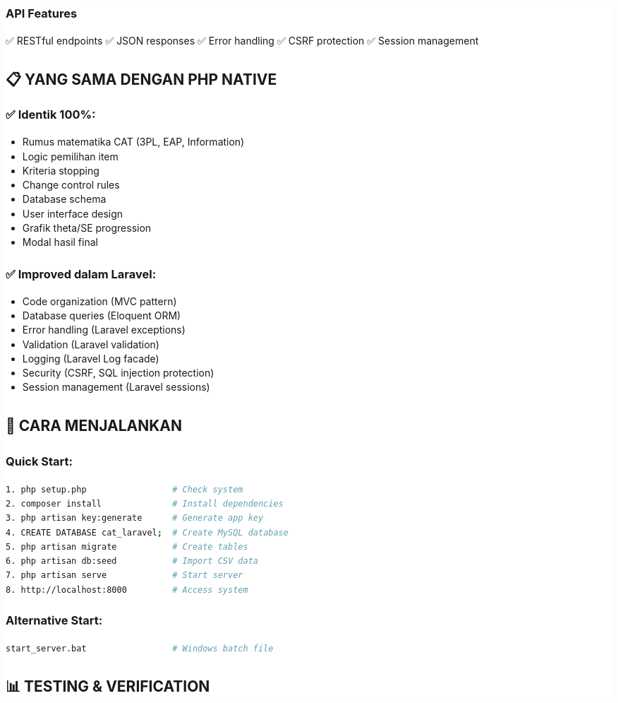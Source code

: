 ### API Features
✅ RESTful endpoints
✅ JSON responses
✅ Error handling
✅ CSRF protection
✅ Session management

## 📋 YANG SAMA DENGAN PHP NATIVE

### ✅ Identik 100%:
- Rumus matematika CAT (3PL, EAP, Information)
- Logic pemilihan item
- Kriteria stopping
- Change control rules
- Database schema
- User interface design
- Grafik theta/SE progression
- Modal hasil final

### ✅ Improved dalam Laravel:
- Code organization (MVC pattern)
- Database queries (Eloquent ORM)
- Error handling (Laravel exceptions)
- Validation (Laravel validation)
- Logging (Laravel Log facade)
- Security (CSRF, SQL injection protection)
- Session management (Laravel sessions)

## 🚀 CARA MENJALANKAN

### Quick Start:
```bash
1. php setup.php                 # Check system
2. composer install              # Install dependencies  
3. php artisan key:generate      # Generate app key
4. CREATE DATABASE cat_laravel;  # Create MySQL database
5. php artisan migrate           # Create tables
6. php artisan db:seed           # Import CSV data
7. php artisan serve             # Start server
8. http://localhost:8000         # Access system
```

### Alternative Start:
```bash
start_server.bat                 # Windows batch file
```

## 📊 TESTING & VERIFICATION
